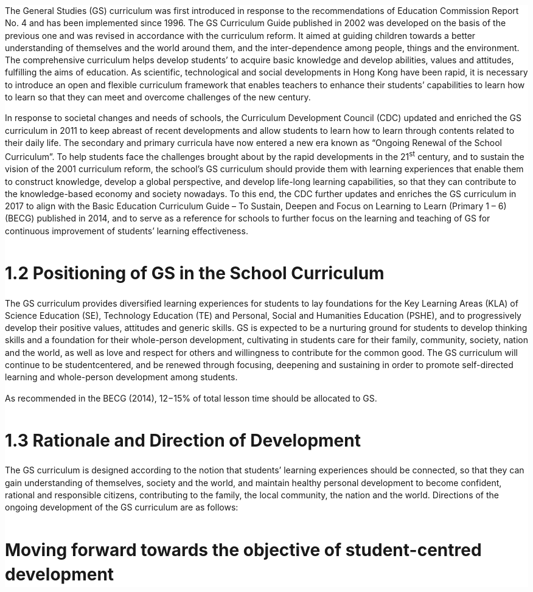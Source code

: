 The General Studies (GS) curriculum was first introduced in response to the recommendations of Education Commission Report No. 4 and has been implemented since 1996. The GS Curriculum Guide published in 2002 was developed on the basis of the previous one and was revised in accordance with the curriculum reform. It aimed at guiding children towards a better understanding of themselves and the world around them, and the inter-dependence among people, things and the environment. The comprehensive curriculum helps develop students’ to acquire basic knowledge and develop abilities, values and attitudes, fulfilling the aims of education. As scientific, technological and social developments in Hong Kong have been rapid, it is necessary to introduce an open and flexible curriculum framework that enables teachers to enhance their students’ capabilities to learn how to learn so that they can meet and overcome challenges of the new century.

In response to societal changes and needs of schools, the Curriculum Development Council (CDC) updated and enriched the GS curriculum in 2011 to keep abreast of recent developments and allow students to learn how to learn through contents related to their daily life. The secondary and primary curricula have now entered a new era known as “Ongoing Renewal of the School Curriculum”. To help students face the challenges brought about by the rapid developments in the $2 1 ^ { \mathrm { s t } }$ century, and to sustain the vision of the 2001 curriculum reform, the school’s GS curriculum should provide them with learning experiences that enable them to construct knowledge, develop a global perspective, and develop life-long learning capabilities, so that they can contribute to the knowledge-based economy and society nowadays. To this end, the CDC further updates and enriches the GS curriculum in 2017 to align with the Basic Education Curriculum Guide – To Sustain, Deepen and Focus on Learning to Learn (Primary 1 – 6) (BECG) published in 2014, and to serve as a reference for schools to further focus on the learning and teaching of GS for continuous improvement of students’ learning effectiveness.

# 1.2 Positioning of GS in the School Curriculum

The GS curriculum provides diversified learning experiences for students to lay foundations for the Key Learning Areas (KLA) of Science Education (SE), Technology Education (TE) and Personal, Social and Humanities Education (PSHE), and to progressively develop their positive values, attitudes and generic skills. GS is expected to be a nurturing ground for students to develop thinking skills and a foundation for their whole-person development, cultivating in students care for their family, community, society, nation and the world, as well as love and respect for others and willingness to contribute for the common good. The GS curriculum will continue to be studentcentered, and be renewed through focusing, deepening and sustaining in order to promote self-directed learning and whole-person development among students.

As recommended in the BECG (2014), $12 \mathrm { - } 1 5 \%$ of total lesson time should be allocated to GS.

# 1.3 Rationale and Direction of Development

The GS curriculum is designed according to the notion that students’ learning experiences should be connected, so that they can gain understanding of themselves, society and the world, and maintain healthy personal development to become confident, rational and responsible citizens, contributing to the family, the local community, the nation and the world. Directions of the ongoing development of the GS curriculum are as follows:

# Moving forward towards the objective of student-centred development
